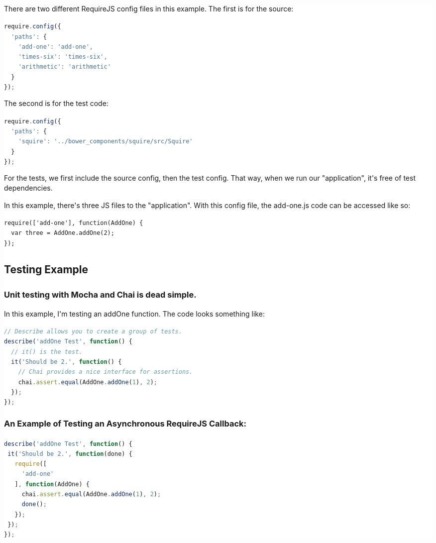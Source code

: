 There are two different RequireJS config files in this example.  The first is for the source:

```javascript
require.config({
  'paths': {
    'add-one': 'add-one',
    'times-six': 'times-six',
    'arithmetic': 'arithmetic'
  }
});
```

The second is for the test code:

```javascript
require.config({
  'paths': {
    'squire': '../bower_components/squire/src/Squire'
  }
});
```

For the tests, we first include the source config, then the test config.  That way, when we run our "application", it's free of test dependencies.

In this example, there's three JS files to the "application".  With this config file, the add-one.js code can be accessed like so:

```
require(['add-one'], function(AddOne) {
  var three = AddOne.addOne(2);
});
```


Testing Example
---------------

### Unit testing with Mocha and Chai is dead simple.

In this example, I'm testing an addOne function.  The code looks something like:

```javascript
// Describe allows you to create a group of tests.
describe('addOne Test', function() {
  // it() is the test.
  it('Should be 2.', function() {
    // Chai provides a nice interface for assertions.
    chai.assert.equal(AddOne.addOne(1), 2);
  });
});
```

### An Example of Testing an Asynchronous RequireJS Callback:

```javascript
describe('addOne Test', function() {
 it('Should be 2.', function(done) {
   require([
     'add-one'
   ], function(AddOne) {
     chai.assert.equal(AddOne.addOne(1), 2);
     done();
   });
 });
});
```
